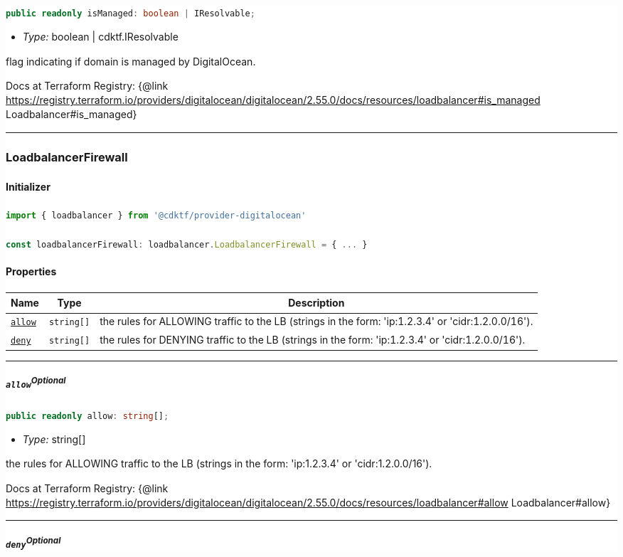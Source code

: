 ```typescript
public readonly isManaged: boolean | IResolvable;
```

- *Type:* boolean | cdktf.IResolvable

flag indicating if domain is managed by DigitalOcean.

Docs at Terraform Registry: {@link https://registry.terraform.io/providers/digitalocean/digitalocean/2.55.0/docs/resources/loadbalancer#is_managed Loadbalancer#is_managed}

---

### LoadbalancerFirewall <a name="LoadbalancerFirewall" id="@cdktf/provider-digitalocean.loadbalancer.LoadbalancerFirewall"></a>

#### Initializer <a name="Initializer" id="@cdktf/provider-digitalocean.loadbalancer.LoadbalancerFirewall.Initializer"></a>

```typescript
import { loadbalancer } from '@cdktf/provider-digitalocean'

const loadbalancerFirewall: loadbalancer.LoadbalancerFirewall = { ... }
```

#### Properties <a name="Properties" id="Properties"></a>

| **Name** | **Type** | **Description** |
| --- | --- | --- |
| <code><a href="#@cdktf/provider-digitalocean.loadbalancer.LoadbalancerFirewall.property.allow">allow</a></code> | <code>string[]</code> | the rules for ALLOWING traffic to the LB (strings in the form: 'ip:1.2.3.4' or 'cidr:1.2.0.0/16'). |
| <code><a href="#@cdktf/provider-digitalocean.loadbalancer.LoadbalancerFirewall.property.deny">deny</a></code> | <code>string[]</code> | the rules for DENYING traffic to the LB (strings in the form: 'ip:1.2.3.4' or 'cidr:1.2.0.0/16'). |

---

##### `allow`<sup>Optional</sup> <a name="allow" id="@cdktf/provider-digitalocean.loadbalancer.LoadbalancerFirewall.property.allow"></a>

```typescript
public readonly allow: string[];
```

- *Type:* string[]

the rules for ALLOWING traffic to the LB (strings in the form: 'ip:1.2.3.4' or 'cidr:1.2.0.0/16').

Docs at Terraform Registry: {@link https://registry.terraform.io/providers/digitalocean/digitalocean/2.55.0/docs/resources/loadbalancer#allow Loadbalancer#allow}

---

##### `deny`<sup>Optional</sup> <a name="deny" id="@cdktf/provider-digitalocean.loadbalancer.LoadbalancerFirewall.property.deny"></a>
